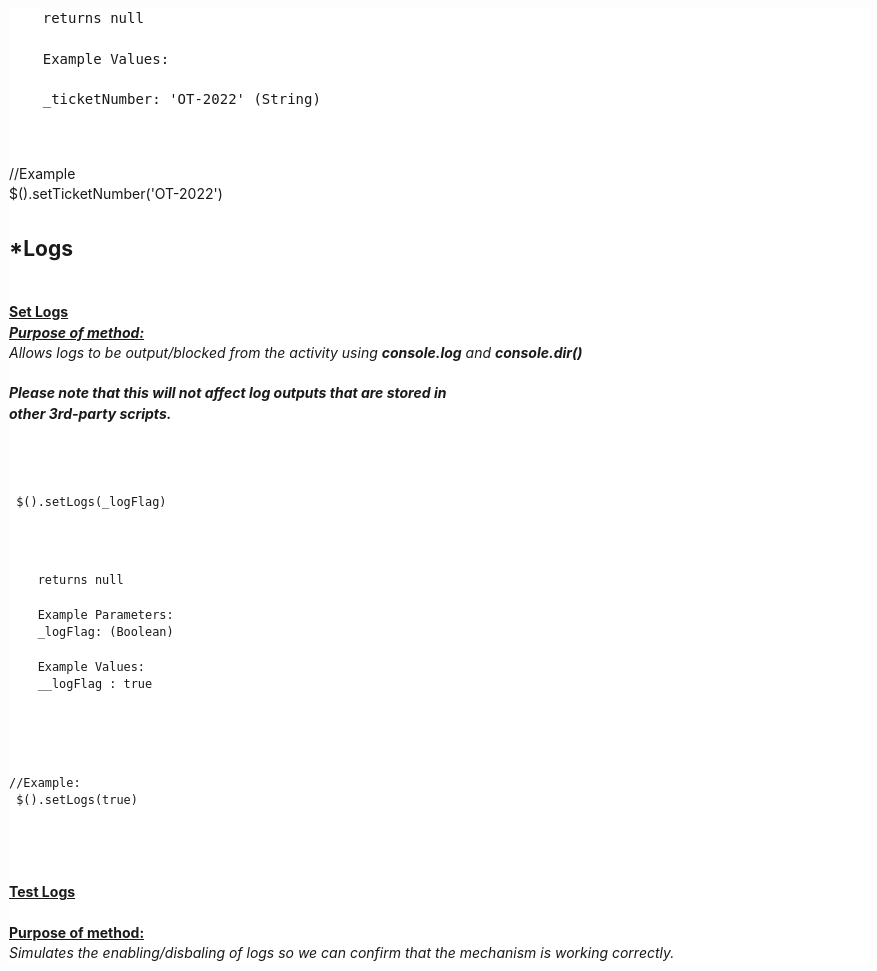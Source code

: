 <pre>
    returns null 

    Example Values:

    _ticketNumber: 'OT-2022' (String)


</pre>

//Example
<br>
$().setTicketNumber('OT-2022')

</code>
<h2>*Logs</h2>
<br>
<u>
    <b>
        Set Logs
    </b>
</u>
<br> 
<i>
<u><b>Purpose of method:</b></u>
<br>
Allows logs to be output/blocked from the activity using <b>console.log</b> and
<b>console.dir()</b>
<br>
<b>
<br>
Please note that this will not affect log outputs that are stored in
<br>other 3rd-party scripts.
</b>
</i>
<br>
<code>

<br> $().setLogs(_logFlag)

<pre>

    returns null

    Example Parameters:
    _logFlag: (Boolean)

    Example Values:
    __logFlag : true

</pre>

//Example:
<br>
$().setLogs(true)

</code>
<br>
<br>
<u>
    <b>
        Test Logs
    </b>
</u>
<br> 
<br> 
<u><b>Purpose of method:</b></u>
<br>
<i>
Simulates the enabling/disbaling of logs so we can confirm that the mechanism is working correctly.